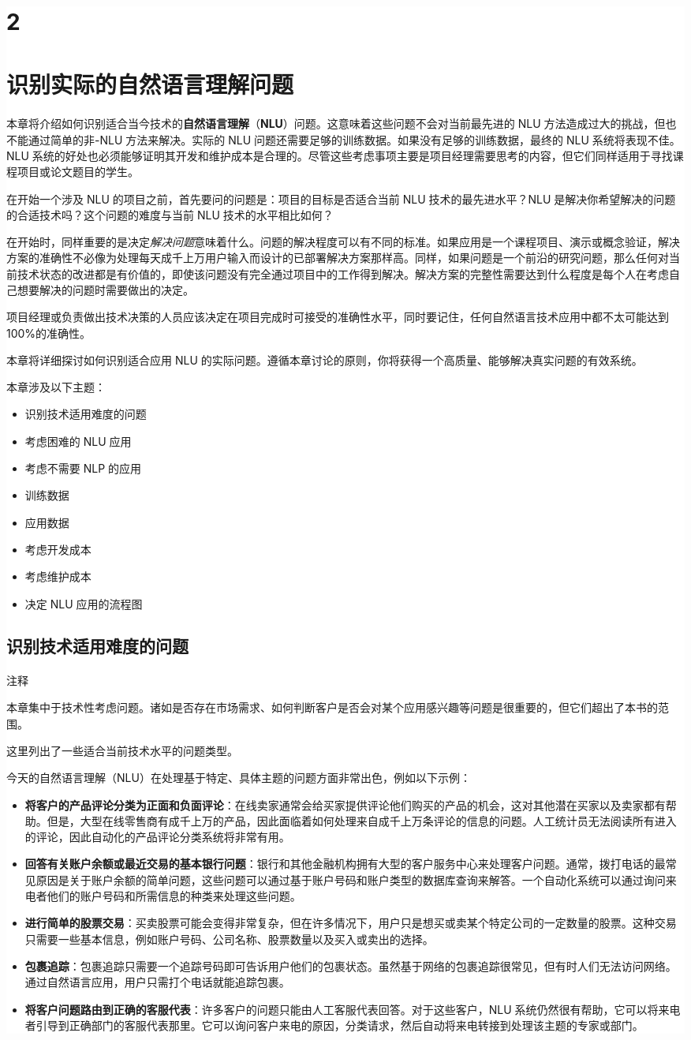 # 2

# 识别实际的自然语言理解问题

本章将介绍如何识别适合当今技术的**自然语言理解**（**NLU**）问题。这意味着这些问题不会对当前最先进的 NLU 方法造成过大的挑战，但也不能通过简单的非-NLU 方法来解决。实际的 NLU 问题还需要足够的训练数据。如果没有足够的训练数据，最终的 NLU 系统将表现不佳。NLU 系统的好处也必须能够证明其开发和维护成本是合理的。尽管这些考虑事项主要是项目经理需要思考的内容，但它们同样适用于寻找课程项目或论文题目的学生。

在开始一个涉及 NLU 的项目之前，首先要问的问题是：项目的目标是否适合当前 NLU 技术的最先进水平？NLU 是解决你希望解决的问题的合适技术吗？这个问题的难度与当前 NLU 技术的水平相比如何？

在开始时，同样重要的是决定*解决问题*意味着什么。问题的解决程度可以有不同的标准。如果应用是一个课程项目、演示或概念验证，解决方案的准确性不必像为处理每天成千上万用户输入而设计的已部署解决方案那样高。同样，如果问题是一个前沿的研究问题，那么任何对当前技术状态的改进都是有价值的，即使该问题没有完全通过项目中的工作得到解决。解决方案的完整性需要达到什么程度是每个人在考虑自己想要解决的问题时需要做出的决定。

项目经理或负责做出技术决策的人员应该决定在项目完成时可接受的准确性水平，同时要记住，任何自然语言技术应用中都不太可能达到 100%的准确性。

本章将详细探讨如何识别适合应用 NLU 的实际问题。遵循本章讨论的原则，你将获得一个高质量、能够解决真实问题的有效系统。

本章涉及以下主题：

+   识别技术适用难度的问题

+   考虑困难的 NLU 应用

+   考虑不需要 NLP 的应用

+   训练数据

+   应用数据

+   考虑开发成本

+   考虑维护成本

+   决定 NLU 应用的流程图

## 识别技术适用难度的问题

注释

本章集中于技术性考虑问题。诸如是否存在市场需求、如何判断客户是否会对某个应用感兴趣等问题是很重要的，但它们超出了本书的范围。

这里列出了一些适合当前技术水平的问题类型。

今天的自然语言理解（NLU）在处理基于特定、具体主题的问题方面非常出色，例如以下示例：

+   **将客户的产品评论分类为正面和负面评论**：在线卖家通常会给买家提供评论他们购买的产品的机会，这对其他潜在买家以及卖家都有帮助。但是，大型在线零售商有成千上万的产品，因此面临着如何处理来自成千上万条评论的信息的问题。人工统计员无法阅读所有进入的评论，因此自动化的产品评论分类系统将非常有用。

+   **回答有关账户余额或最近交易的基本银行问题**：银行和其他金融机构拥有大型的客户服务中心来处理客户问题。通常，拨打电话的最常见原因是关于账户余额的简单问题，这些问题可以通过基于账户号码和账户类型的数据库查询来解答。一个自动化系统可以通过询问来电者他们的账户号码和所需信息的种类来处理这些问题。

+   **进行简单的股票交易**：买卖股票可能会变得非常复杂，但在许多情况下，用户只是想买或卖某个特定公司的一定数量的股票。这种交易只需要一些基本信息，例如账户号码、公司名称、股票数量以及买入或卖出的选择。

+   **包裹追踪**：包裹追踪只需要一个追踪号码即可告诉用户他们的包裹状态。虽然基于网络的包裹追踪很常见，但有时人们无法访问网络。通过自然语言应用，用户只需打个电话就能追踪包裹。

+   **将客户问题路由到正确的客服代表**：许多客户的问题只能由人工客服代表回答。对于这些客户，NLU 系统仍然很有帮助，它可以将来电者引导到正确部门的客服代表那里。它可以询问客户来电的原因，分类请求，然后自动将来电转接到处理该主题的专家或部门。
